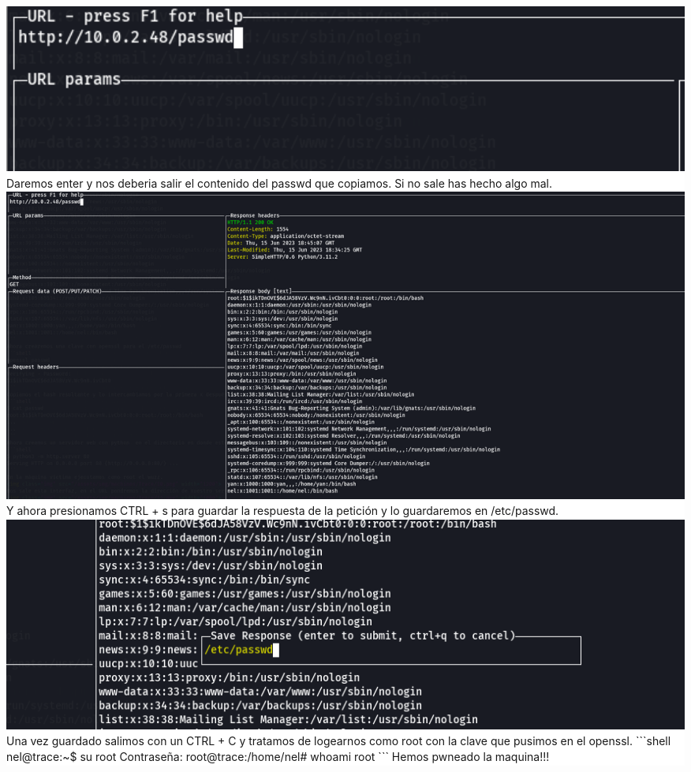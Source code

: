 <img class="img" src="/assets/img/machines/Trace/11.png" width="1000">
Daremos enter y nos deberia salir el contenido del passwd que copiamos. Si no sale has hecho algo mal.
<img class="img" src="/assets/img/machines/Trace/12.png" width="1200">
Y ahora presionamos CTRL + s para guardar la respuesta de la petición y lo guardaremos en /etc/passwd.
<img class="img" src="/assets/img/machines/Trace/13.png" width="900">
Una vez guardado salimos con un CTRL + C y tratamos de logearnos como root con la clave que pusimos en el openssl.
```shell
nel@trace:~$ su root
Contraseña: 
root@trace:/home/nel# whoami
root
```
Hemos pwneado la maquina!!!
